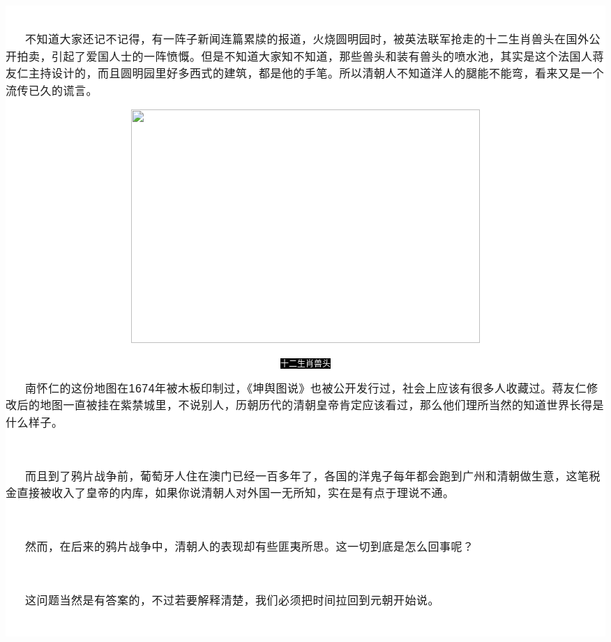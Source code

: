 <span style="font-family: 微软雅黑, sans-serif;font-size: 16px;">
<br/>
</span>
</p>
<p style="text-indent: 2em;line-height: 1.75em;letter-spacing: 0.5px;">
<span style="font-family: 微软雅黑, sans-serif;font-size: 16px;">
          不知道大家还记不记得，有一阵子新闻连篇累牍的报道，火烧圆明园时，被英法联军抢走的十二生肖兽头在国外公开拍卖，引起了爱国人士的一阵愤慨。但是不知道大家知不知道，那些兽头和装有兽头的喷水池，其实是这个法国人蒋友仁主持设计的，而且圆明园里好多西式的建筑，都是他的手笔。所以清朝人不知道洋人的腿能不能弯，看来又是一个流传已久的谎言。
         </span>
</p>
<p style="text-align: center;">
<img class="" data-croporisrc="https://mmbiz.qpic.cn/mmbiz_jpg/Lvm6UAoJibrPSpmCibhhCBJZPkVpfdWyX7lXgO2e8s53iaIMTLuVyib6V7740icqEsW2ap9sIEltz78qtXItN6ibu0vw/?wx_fmt=jpeg" data-cropx1="0" data-cropx2="500" data-cropy1="0" data-cropy2="335" data-ratio="0.668" data-s="300,640" data-src="" data-type="jpeg" data-w="500" src="{{ '/img/Lvm6UAoJibrPSpmCibhhCBJZPkVpfdWyX70ftdtupyiauSXcLo4OqS4Hy07UvxerHIHCQqViaDh3nFeBmqdfVXBGibg.jpeg' | prepend: site.img | replace: '//','/' }}" style="width: 500px;height: 335px;"/>
</p>
<p style="text-align: center;">
<span style="font-size: 12px;background-color: rgb(0, 0, 0);color: rgb(255, 255, 255);">
          十二生肖兽头
         </span>
</p>
<p style="text-indent: 2em;line-height: 1.75em;letter-spacing: 0.5px;">
<span style="font-family: 微软雅黑, sans-serif;font-size: 16px;">
</span>
</p>
<p style="text-indent: 2em;line-height: 1.75em;letter-spacing: 0.5px;">
<span style="font-family: 微软雅黑, sans-serif;font-size: 16px;">
          南怀仁的这份地图在1674年被木板印制过，《坤舆图说》也被公开发行过，社会上应该有很多人收藏过。蒋友仁修改后的地图一直被挂在紫禁城里，不说别人，历朝历代的清朝皇帝肯定应该看过，那么他们理所当然的知道世界长得是什么样子。
         </span>
</p>
<p style="text-indent: 2em;line-height: 1.75em;letter-spacing: 0.5px;">
<span style="font-family: 微软雅黑, sans-serif;font-size: 16px;">
<br/>
</span>
</p>
<p style="text-indent: 2em;line-height: 1.75em;letter-spacing: 0.5px;">
<span style="font-family: 微软雅黑, sans-serif;font-size: 16px;">
          而且到了鸦片战争前，葡萄牙人住在澳门已经一百多年了，各国的洋鬼子每年都会跑到广州和清朝做生意，这笔税金直接被收入了皇帝的内库，如果你说清朝人对外国一无所知，实在是有点于理说不通。
         </span>
</p>
<p style="text-indent: 2em;line-height: 1.75em;letter-spacing: 0.5px;">
<span style="font-family: 微软雅黑, sans-serif;font-size: 16px;">
<br/>
</span>
</p>
<p style="text-indent: 2em;line-height: 1.75em;letter-spacing: 0.5px;">
<span style="font-family: 微软雅黑, sans-serif;font-size: 16px;">
          然而，在后来的鸦片战争中，清朝人的表现却有些匪夷所思。这一切到底是怎么回事呢？
         </span>
</p>
<p style="text-indent: 2em;line-height: 1.75em;letter-spacing: 0.5px;">
<span style="font-family: 微软雅黑, sans-serif;font-size: 16px;">
<br/>
</span>
</p>
<p style="text-indent: 2em;line-height: 1.75em;letter-spacing: 0.5px;">
<span style="font-family: 微软雅黑, sans-serif;font-size: 16px;">
          这问题当然是有答案的，不过若要解释清楚，我们必须把时间拉回到元朝开始说。
         </span>
</p>
<p style="text-indent: 2em;line-height: 1.75em;letter-spacing: 0.5px;">
<span style="font-family: 微软雅黑, sans-serif;font-size: 16px;">
<br/>
</span>
</p>